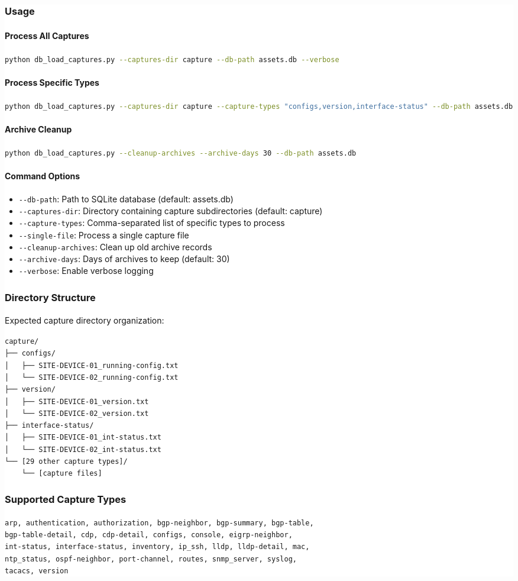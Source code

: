 ### Usage

#### Process All Captures
```bash
python db_load_captures.py --captures-dir capture --db-path assets.db --verbose
```

#### Process Specific Types
```bash
python db_load_captures.py --captures-dir capture --capture-types "configs,version,interface-status" --db-path assets.db
```

#### Archive Cleanup
```bash
python db_load_captures.py --cleanup-archives --archive-days 30 --db-path assets.db
```

#### Command Options
- `--db-path`: Path to SQLite database (default: assets.db)
- `--captures-dir`: Directory containing capture subdirectories (default: capture)
- `--capture-types`: Comma-separated list of specific types to process
- `--single-file`: Process a single capture file
- `--cleanup-archives`: Clean up old archive records
- `--archive-days`: Days of archives to keep (default: 30)
- `--verbose`: Enable verbose logging

### Directory Structure
Expected capture directory organization:
```
capture/
├── configs/
│   ├── SITE-DEVICE-01_running-config.txt
│   └── SITE-DEVICE-02_running-config.txt
├── version/
│   ├── SITE-DEVICE-01_version.txt
│   └── SITE-DEVICE-02_version.txt
├── interface-status/
│   ├── SITE-DEVICE-01_int-status.txt
│   └── SITE-DEVICE-02_int-status.txt
└── [29 other capture types]/
    └── [capture files]
```

### Supported Capture Types
```
arp, authentication, authorization, bgp-neighbor, bgp-summary, bgp-table, 
bgp-table-detail, cdp, cdp-detail, configs, console, eigrp-neighbor, 
int-status, interface-status, inventory, ip_ssh, lldp, lldp-detail, mac, 
ntp_status, ospf-neighbor, port-channel, routes, snmp_server, syslog, 
tacacs, version
```
